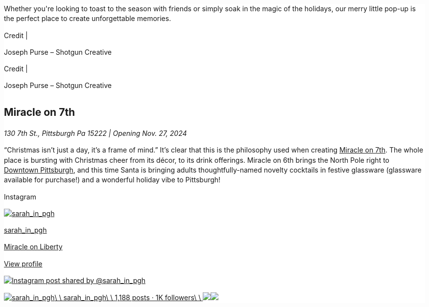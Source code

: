 Whether you're looking to toast to the season with friends or simply soak in the magic of the holidays, our merry little pop-up is the perfect place to create unforgettable memories.

Credit \|

Joseph Purse – Shotgun Creative

Credit \|

Joseph Purse – Shotgun Creative

## Miracle on 7th

_130 7th St., Pittsburgh Pa 15222 \| Opening Nov. 27, 2024_

“Christmas isn’t just a day, it’s a frame of mind.” It’s clear that this is the philosophy used when creating [Miracle on 7th](http://www.instagram.com/miraclepgh/). The whole place is bursting with Christmas cheer from its décor, to its drink offerings. Miracle on 6th brings the North Pole right to [Downtown Pittsburgh](https://www.visitpittsburgh.com/neighborhoods/downtown-pittsburgh/), and this time Santa is bringing adults thoughtfully-named novelty cocktails in festive glassware (glassware available for purchase!) and a wonderful holiday vibe to Pittsburgh!

Instagram

[![sarah_in_pgh](https://scontent.cdninstagram.com/v/t51.2885-19/22344864_1994429767492397_8978781427533348864_n.jpg?stp=dst-jpg_s150x150_tt6&efg=eyJ2ZW5jb2RlX3RhZyI6InByb2ZpbGVfcGljLmRqYW5nby42NDAuYzIifQ&_nc_ht=scontent.cdninstagram.com&_nc_cat=105&_nc_oc=Q6cZ2QGnxqa1b33BpI6Vl5xIPiMXjyjtuwK_X_jUTTTKxV4OkDyNa_Tv1RU0hxkN6XRphCM&_nc_ohc=kH5Oz5s_S3UQ7kNvwG4nQha&_nc_gid=S_7Am-MKyck2UZ2blGJfAQ&edm=APs17CUBAAAA&ccb=7-5&oh=00_Afen6P5abgrUf05lRl7ohzAxX6M_ARh66hEO2OQguI2zKg&oe=68EB24F5&_nc_sid=10d13b)](https://www.instagram.com/sarah_in_pgh/?utm_source=ig_embed&ig_rid=5fcb1e6a-aad0-4bd8-8634-ff5c12fd94d6)

[sarah\_in\_pgh](https://www.instagram.com/sarah_in_pgh/?utm_source=ig_embed&ig_rid=5fcb1e6a-aad0-4bd8-8634-ff5c12fd94d6)

[Miracle on Liberty](https://www.instagram.com/explore/locations/1247254945312821/miracle-on-liberty/?utm_source=ig_embed&ig_rid=5fcb1e6a-aad0-4bd8-8634-ff5c12fd94d6)

[View profile](https://www.instagram.com/sarah_in_pgh/?utm_source=ig_embed&ig_rid=5fcb1e6a-aad0-4bd8-8634-ff5c12fd94d6)

[![Instagram post shared by @sarah_in_pgh](https://scontent.cdninstagram.com/v/t51.2885-15/47243514_176662366625569_206078656794793171_n.jpg?stp=dst-jpg_e35_tt6&_nc_ht=scontent.cdninstagram.com&_nc_cat=101&_nc_oc=Q6cZ2QGnxqa1b33BpI6Vl5xIPiMXjyjtuwK_X_jUTTTKxV4OkDyNa_Tv1RU0hxkN6XRphCM&_nc_ohc=8FvYsPeBuEcQ7kNvwGD9Ai9&_nc_gid=S_7Am-MKyck2UZ2blGJfAQ&edm=APs17CUBAAAA&ccb=7-5&oh=00_AfcP8NFmrAY8fZ1rFjNcID9q5fzDUNjZUzddqsTUEJ2DbQ&oe=68EAFE5D&_nc_sid=10d13b)](https://www.instagram.com/p/BsCLT7hBiOm/?utm_source=ig_embed&ig_rid=5fcb1e6a-aad0-4bd8-8634-ff5c12fd94d6)

[![sarah_in_pgh](https://scontent.cdninstagram.com/v/t51.2885-19/22344864_1994429767492397_8978781427533348864_n.jpg?stp=dst-jpg_s150x150_tt6&efg=eyJ2ZW5jb2RlX3RhZyI6InByb2ZpbGVfcGljLmRqYW5nby42NDAuYzIifQ&_nc_ht=scontent.cdninstagram.com&_nc_cat=105&_nc_oc=Q6cZ2QGnxqa1b33BpI6Vl5xIPiMXjyjtuwK_X_jUTTTKxV4OkDyNa_Tv1RU0hxkN6XRphCM&_nc_ohc=kH5Oz5s_S3UQ7kNvwG4nQha&_nc_gid=S_7Am-MKyck2UZ2blGJfAQ&edm=APs17CUBAAAA&ccb=7-5&oh=00_Afen6P5abgrUf05lRl7ohzAxX6M_ARh66hEO2OQguI2zKg&oe=68EB24F5&_nc_sid=10d13b)\\
\\
sarah\_in\_pgh\\
\\
1,188 posts · 1K followers\\
\\
![](https://scontent.cdninstagram.com/v/t51.2885-15/547278949_18342381436202673_781699730583813668_n.jpg?stp=c0.100.800.800a_dst-jpg_e35_s240x240_tt6&efg=eyJ2ZW5jb2RlX3RhZyI6ImltYWdlX3VybGdlbi44MDB4MTAwMC5zZHIuZjgyNzg3LmRlZmF1bHRfaW1hZ2UuYzIifQ&_nc_ht=scontent.cdninstagram.com&_nc_cat=109&_nc_oc=Q6cZ2QGnxqa1b33BpI6Vl5xIPiMXjyjtuwK_X_jUTTTKxV4OkDyNa_Tv1RU0hxkN6XRphCM&_nc_ohc=J1zuUqCvIOcQ7kNvwF8MTu8&_nc_gid=S_7Am-MKyck2UZ2blGJfAQ&edm=APs17CUBAAAA&ccb=7-5&oh=00_Afdc4EFsKogTUxqn4-Kpem62YFBuS70NeBxaXcnNZMN02A&oe=68EB10E1&_nc_sid=10d13b)![](https://scontent.cdninstagram.com/v/t51.2885-15/544823810_18342378922202673_8460913170287575397_n.jpg?stp=c0.180.1080.1080a_dst-jpg_e35_s240x240_tt6&efg=eyJ2ZW5jb2RlX3RhZyI6ImltYWdlX3VybGdlbi4xMDgweDE0NDAuc2RyLmY4Mjc4Ny5kZWZhdWx0X2ltYWdlLmMyIn0&_nc_ht=scontent.cdninstagram.com&_nc_cat=109&_nc_oc=Q6cZ2QGnxqa1b33BpI6Vl5xIPiMXjyjtuwK_X_jUTTTKxV4OkDyNa_Tv1RU0hxkN6XRphCM&_nc_ohc=nNgwvuo0IDcQ7kNvwEXAVxL&_nc_gid=S_7Am-MKyck2UZ2blGJfAQ&edm=APs17CUBAAAA&ccb=7-5&oh=00_Afew8zuT5QK53zjZkPpyb2CNTiKLYgAomBG_OjFVS03rDg&oe=68EB0F58&_nc_sid=10d13b)](https://www.instagram.com/sarah_in_pgh/?utm_source=ig_embed&ig_rid=5fcb1e6a-aad0-4bd8-8634-ff5c12fd94d6)
